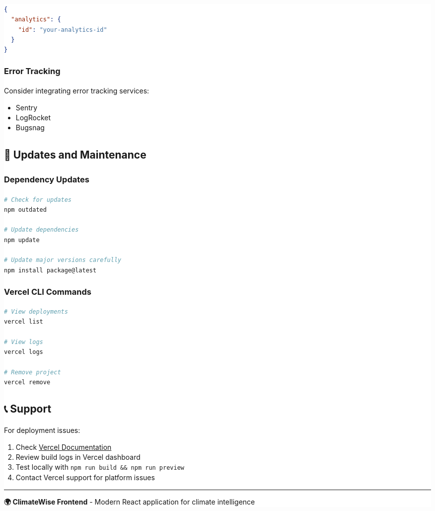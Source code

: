 ```json
{
  "analytics": {
    "id": "your-analytics-id"
  }
}
```

### Error Tracking

Consider integrating error tracking services:
- Sentry
- LogRocket
- Bugsnag

## 🔄 Updates and Maintenance

### Dependency Updates

```bash
# Check for updates
npm outdated

# Update dependencies
npm update

# Update major versions carefully
npm install package@latest
```

### Vercel CLI Commands

```bash
# View deployments
vercel list

# View logs
vercel logs

# Remove project
vercel remove
```

## 📞 Support

For deployment issues:
1. Check [Vercel Documentation](https://vercel.com/docs)
2. Review build logs in Vercel dashboard
3. Test locally with `npm run build && npm run preview`
4. Contact Vercel support for platform issues

---

**🌍 ClimateWise Frontend** - Modern React application for climate intelligence